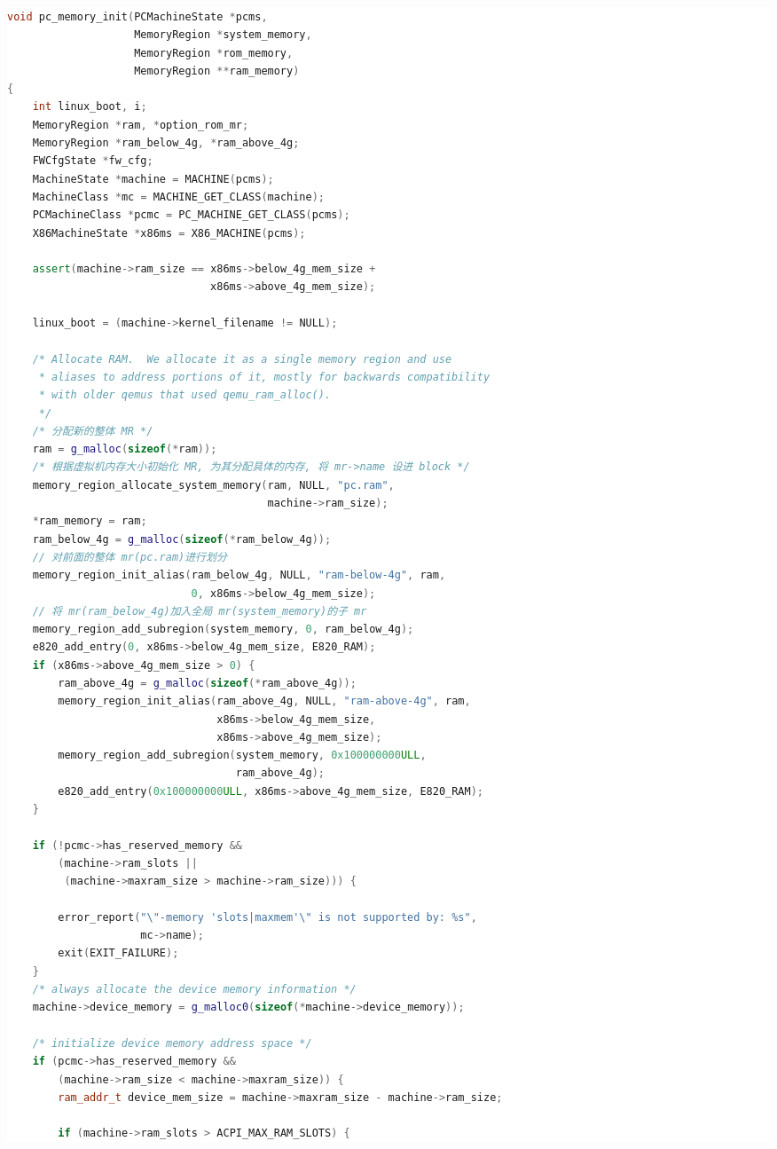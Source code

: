 ```cpp
void pc_memory_init(PCMachineState *pcms,
                    MemoryRegion *system_memory,
                    MemoryRegion *rom_memory,
                    MemoryRegion **ram_memory)
{
    int linux_boot, i;
    MemoryRegion *ram, *option_rom_mr;
    MemoryRegion *ram_below_4g, *ram_above_4g;
    FWCfgState *fw_cfg;
    MachineState *machine = MACHINE(pcms);
    MachineClass *mc = MACHINE_GET_CLASS(machine);
    PCMachineClass *pcmc = PC_MACHINE_GET_CLASS(pcms);
    X86MachineState *x86ms = X86_MACHINE(pcms);

    assert(machine->ram_size == x86ms->below_4g_mem_size +
                                x86ms->above_4g_mem_size);

    linux_boot = (machine->kernel_filename != NULL);

    /* Allocate RAM.  We allocate it as a single memory region and use
     * aliases to address portions of it, mostly for backwards compatibility
     * with older qemus that used qemu_ram_alloc().
     */
    /* 分配新的整体 MR */
    ram = g_malloc(sizeof(*ram));
    /* 根据虚拟机内存大小初始化 MR, 为其分配具体的内存, 将 mr->name 设进 block */
    memory_region_allocate_system_memory(ram, NULL, "pc.ram",
                                         machine->ram_size);
    *ram_memory = ram;
    ram_below_4g = g_malloc(sizeof(*ram_below_4g));
    // 对前面的整体 mr(pc.ram)进行划分
    memory_region_init_alias(ram_below_4g, NULL, "ram-below-4g", ram,
                             0, x86ms->below_4g_mem_size);
    // 将 mr(ram_below_4g)加入全局 mr(system_memory)的子 mr
    memory_region_add_subregion(system_memory, 0, ram_below_4g);
    e820_add_entry(0, x86ms->below_4g_mem_size, E820_RAM);
    if (x86ms->above_4g_mem_size > 0) {
        ram_above_4g = g_malloc(sizeof(*ram_above_4g));
        memory_region_init_alias(ram_above_4g, NULL, "ram-above-4g", ram,
                                 x86ms->below_4g_mem_size,
                                 x86ms->above_4g_mem_size);
        memory_region_add_subregion(system_memory, 0x100000000ULL,
                                    ram_above_4g);
        e820_add_entry(0x100000000ULL, x86ms->above_4g_mem_size, E820_RAM);
    }

    if (!pcmc->has_reserved_memory &&
        (machine->ram_slots ||
         (machine->maxram_size > machine->ram_size))) {

        error_report("\"-memory 'slots|maxmem'\" is not supported by: %s",
                     mc->name);
        exit(EXIT_FAILURE);
    }
    /* always allocate the device memory information */
    machine->device_memory = g_malloc0(sizeof(*machine->device_memory));

    /* initialize device memory address space */
    if (pcmc->has_reserved_memory &&
        (machine->ram_size < machine->maxram_size)) {
        ram_addr_t device_mem_size = machine->maxram_size - machine->ram_size;

        if (machine->ram_slots > ACPI_MAX_RAM_SLOTS) {
```